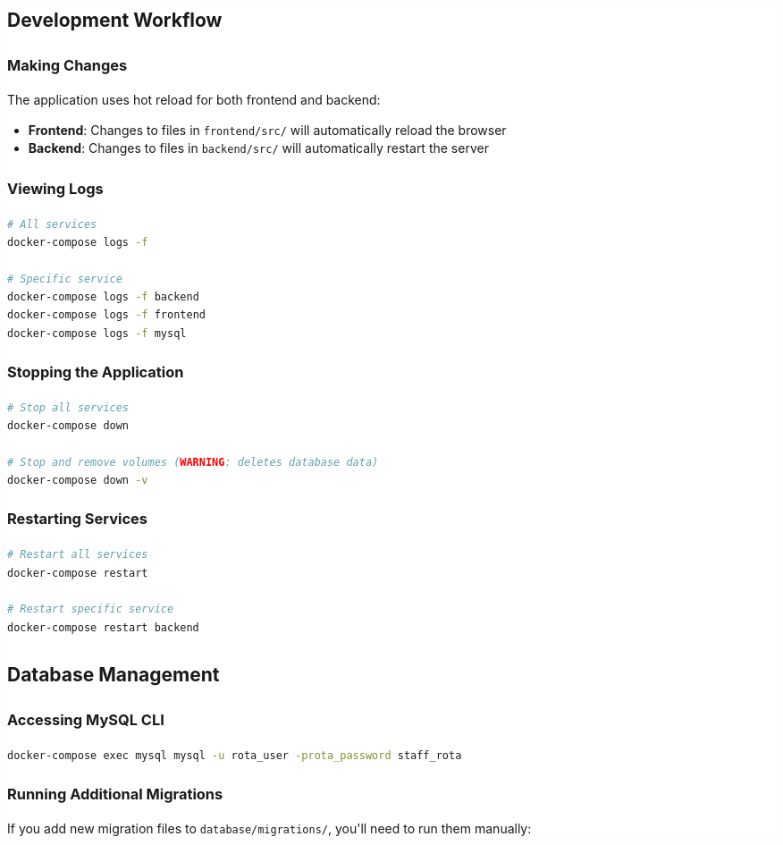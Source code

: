 ## Development Workflow

### Making Changes

The application uses hot reload for both frontend and backend:

- **Frontend**: Changes to files in `frontend/src/` will automatically reload the browser
- **Backend**: Changes to files in `backend/src/` will automatically restart the server

### Viewing Logs

```bash
# All services
docker-compose logs -f

# Specific service
docker-compose logs -f backend
docker-compose logs -f frontend
docker-compose logs -f mysql
```

### Stopping the Application

```bash
# Stop all services
docker-compose down

# Stop and remove volumes (WARNING: deletes database data)
docker-compose down -v
```

### Restarting Services

```bash
# Restart all services
docker-compose restart

# Restart specific service
docker-compose restart backend
```

## Database Management

### Accessing MySQL CLI

```bash
docker-compose exec mysql mysql -u rota_user -prota_password staff_rota
```

### Running Additional Migrations

If you add new migration files to `database/migrations/`, you'll need to run them manually:
